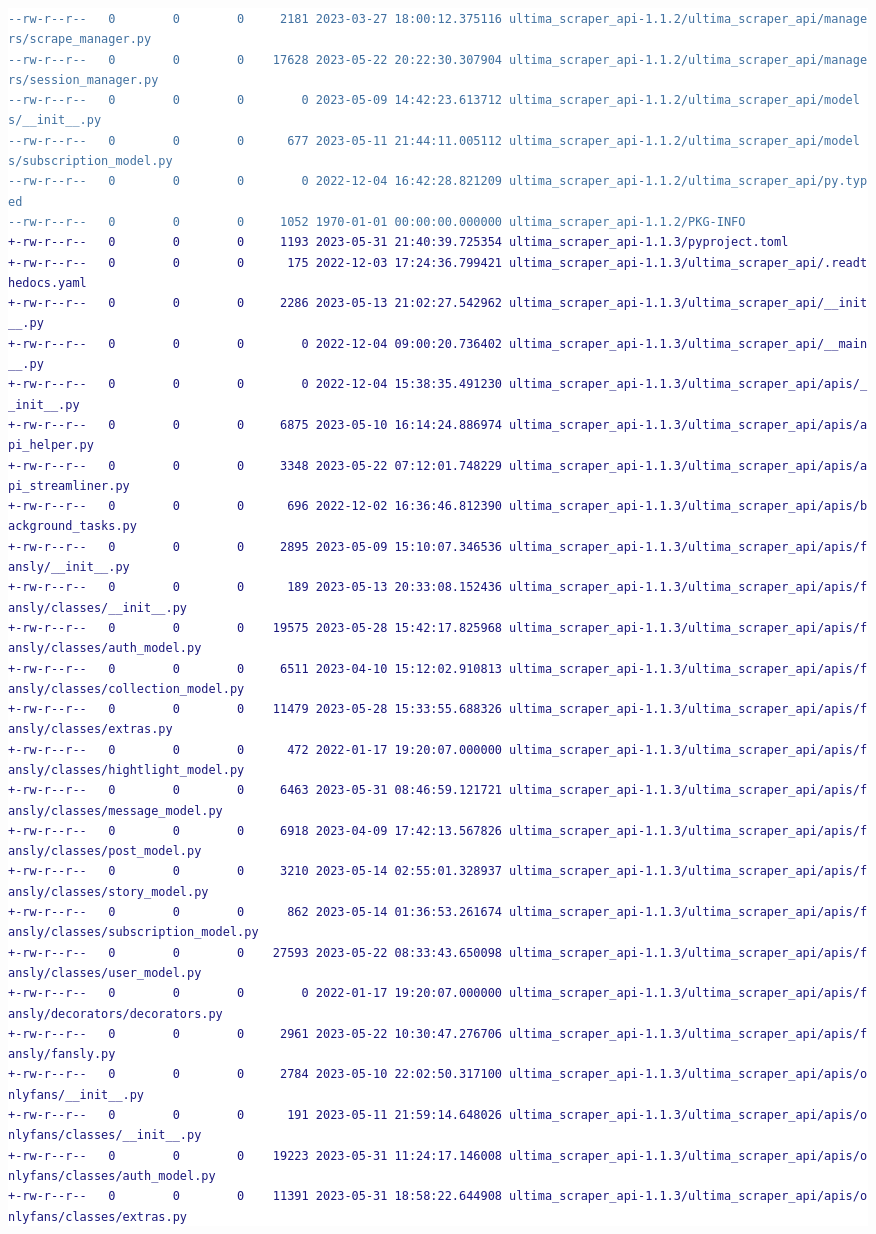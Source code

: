 ```diff
--rw-r--r--   0        0        0     2181 2023-03-27 18:00:12.375116 ultima_scraper_api-1.1.2/ultima_scraper_api/managers/scrape_manager.py
--rw-r--r--   0        0        0    17628 2023-05-22 20:22:30.307904 ultima_scraper_api-1.1.2/ultima_scraper_api/managers/session_manager.py
--rw-r--r--   0        0        0        0 2023-05-09 14:42:23.613712 ultima_scraper_api-1.1.2/ultima_scraper_api/models/__init__.py
--rw-r--r--   0        0        0      677 2023-05-11 21:44:11.005112 ultima_scraper_api-1.1.2/ultima_scraper_api/models/subscription_model.py
--rw-r--r--   0        0        0        0 2022-12-04 16:42:28.821209 ultima_scraper_api-1.1.2/ultima_scraper_api/py.typed
--rw-r--r--   0        0        0     1052 1970-01-01 00:00:00.000000 ultima_scraper_api-1.1.2/PKG-INFO
+-rw-r--r--   0        0        0     1193 2023-05-31 21:40:39.725354 ultima_scraper_api-1.1.3/pyproject.toml
+-rw-r--r--   0        0        0      175 2022-12-03 17:24:36.799421 ultima_scraper_api-1.1.3/ultima_scraper_api/.readthedocs.yaml
+-rw-r--r--   0        0        0     2286 2023-05-13 21:02:27.542962 ultima_scraper_api-1.1.3/ultima_scraper_api/__init__.py
+-rw-r--r--   0        0        0        0 2022-12-04 09:00:20.736402 ultima_scraper_api-1.1.3/ultima_scraper_api/__main__.py
+-rw-r--r--   0        0        0        0 2022-12-04 15:38:35.491230 ultima_scraper_api-1.1.3/ultima_scraper_api/apis/__init__.py
+-rw-r--r--   0        0        0     6875 2023-05-10 16:14:24.886974 ultima_scraper_api-1.1.3/ultima_scraper_api/apis/api_helper.py
+-rw-r--r--   0        0        0     3348 2023-05-22 07:12:01.748229 ultima_scraper_api-1.1.3/ultima_scraper_api/apis/api_streamliner.py
+-rw-r--r--   0        0        0      696 2022-12-02 16:36:46.812390 ultima_scraper_api-1.1.3/ultima_scraper_api/apis/background_tasks.py
+-rw-r--r--   0        0        0     2895 2023-05-09 15:10:07.346536 ultima_scraper_api-1.1.3/ultima_scraper_api/apis/fansly/__init__.py
+-rw-r--r--   0        0        0      189 2023-05-13 20:33:08.152436 ultima_scraper_api-1.1.3/ultima_scraper_api/apis/fansly/classes/__init__.py
+-rw-r--r--   0        0        0    19575 2023-05-28 15:42:17.825968 ultima_scraper_api-1.1.3/ultima_scraper_api/apis/fansly/classes/auth_model.py
+-rw-r--r--   0        0        0     6511 2023-04-10 15:12:02.910813 ultima_scraper_api-1.1.3/ultima_scraper_api/apis/fansly/classes/collection_model.py
+-rw-r--r--   0        0        0    11479 2023-05-28 15:33:55.688326 ultima_scraper_api-1.1.3/ultima_scraper_api/apis/fansly/classes/extras.py
+-rw-r--r--   0        0        0      472 2022-01-17 19:20:07.000000 ultima_scraper_api-1.1.3/ultima_scraper_api/apis/fansly/classes/hightlight_model.py
+-rw-r--r--   0        0        0     6463 2023-05-31 08:46:59.121721 ultima_scraper_api-1.1.3/ultima_scraper_api/apis/fansly/classes/message_model.py
+-rw-r--r--   0        0        0     6918 2023-04-09 17:42:13.567826 ultima_scraper_api-1.1.3/ultima_scraper_api/apis/fansly/classes/post_model.py
+-rw-r--r--   0        0        0     3210 2023-05-14 02:55:01.328937 ultima_scraper_api-1.1.3/ultima_scraper_api/apis/fansly/classes/story_model.py
+-rw-r--r--   0        0        0      862 2023-05-14 01:36:53.261674 ultima_scraper_api-1.1.3/ultima_scraper_api/apis/fansly/classes/subscription_model.py
+-rw-r--r--   0        0        0    27593 2023-05-22 08:33:43.650098 ultima_scraper_api-1.1.3/ultima_scraper_api/apis/fansly/classes/user_model.py
+-rw-r--r--   0        0        0        0 2022-01-17 19:20:07.000000 ultima_scraper_api-1.1.3/ultima_scraper_api/apis/fansly/decorators/decorators.py
+-rw-r--r--   0        0        0     2961 2023-05-22 10:30:47.276706 ultima_scraper_api-1.1.3/ultima_scraper_api/apis/fansly/fansly.py
+-rw-r--r--   0        0        0     2784 2023-05-10 22:02:50.317100 ultima_scraper_api-1.1.3/ultima_scraper_api/apis/onlyfans/__init__.py
+-rw-r--r--   0        0        0      191 2023-05-11 21:59:14.648026 ultima_scraper_api-1.1.3/ultima_scraper_api/apis/onlyfans/classes/__init__.py
+-rw-r--r--   0        0        0    19223 2023-05-31 11:24:17.146008 ultima_scraper_api-1.1.3/ultima_scraper_api/apis/onlyfans/classes/auth_model.py
+-rw-r--r--   0        0        0    11391 2023-05-31 18:58:22.644908 ultima_scraper_api-1.1.3/ultima_scraper_api/apis/onlyfans/classes/extras.py
```
